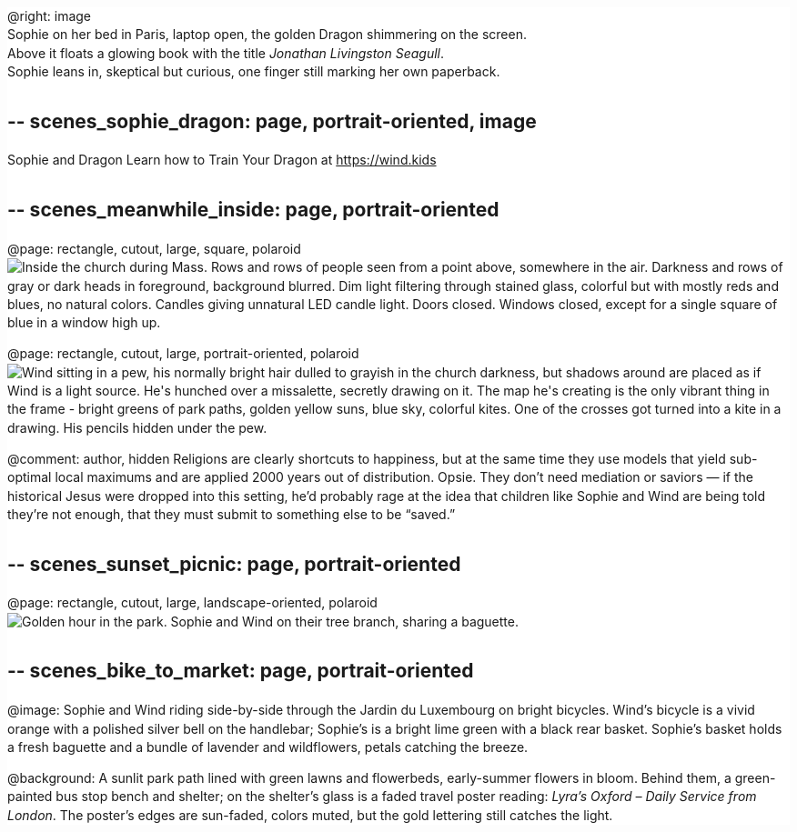 
@right: image  
Sophie on her bed in Paris, laptop open, the golden Dragon shimmering on the screen.  
Above it floats a glowing book with the title *Jonathan Livingston Seagull*.  
Sophie leans in, skeptical but curious, one finger still marking her own paperback.


--
scenes_sophie_dragon: page, portrait-oriented, image
--
Sophie and Dragon 
Learn how to Train Your Dragon at https://wind.kids






--
scenes_meanwhile_inside: page, portrait-oriented
--
@page: rectangle, cutout, large, square, polaroid
![Inside the church during Mass. Rows and rows of people seen from a point above, somewhere in the air. Darkness and rows of gray or dark heads in foreground, background blurred. Dim light filtering through stained glass, colorful but with mostly reds and blues, no natural colors. Candles giving unnatural LED candle light. Doors closed. Windows closed, except for a single square of blue in a window high up.](snaps/church_from_above.png)

@page: rectangle, cutout, large, portrait-oriented, polaroid
![Wind sitting in a pew, his normally bright hair dulled to grayish in the church darkness, but shadows around are placed as if Wind is a light source. He's hunched over a missalette, secretly drawing on it. The map he's creating is the only vibrant thing in the frame - bright greens of park paths, golden yellow suns, blue sky, colorful kites. One of the crosses got turned into a kite in a drawing. His pencils hidden under the pew. ](snaps/wind_drawing_in_darkness.png)

@comment: author, hidden
Religions are clearly shortcuts to happiness, but at the same time they use models that yield sub-optimal local maximums and are applied 2000 years out of distribution. Opsie. They don’t need mediation or saviors — if the historical Jesus were dropped into this setting, he’d probably rage at the idea that children like Sophie and Wind are being told they’re not enough, that they must submit to something else to be “saved.”


--
scenes_sunset_picnic: page, portrait-oriented
--
@page: rectangle, cutout, large, landscape-oriented, polaroid
![Golden hour in the park. Sophie and Wind on their tree branch, sharing a baguette. ](snaps/sunset_picnic.png)


--
scenes_bike_to_market: page, portrait-oriented
--
@image:
Sophie and Wind riding side-by-side through the Jardin du Luxembourg on bright bicycles. Wind’s bicycle is a vivid orange with a polished silver bell on the handlebar; Sophie’s is a bright lime green with a black rear basket. Sophie’s basket holds a fresh baguette and a bundle of lavender and wildflowers, petals catching the breeze.  

@background:
A sunlit park path lined with green lawns and flowerbeds, early-summer flowers in bloom. Behind them, a green-painted bus stop bench and shelter; on the shelter’s glass is a faded travel poster reading: *Lyra’s Oxford – Daily Service from London*. The poster’s edges are sun-faded, colors muted, but the gold lettering still catches the light.  
